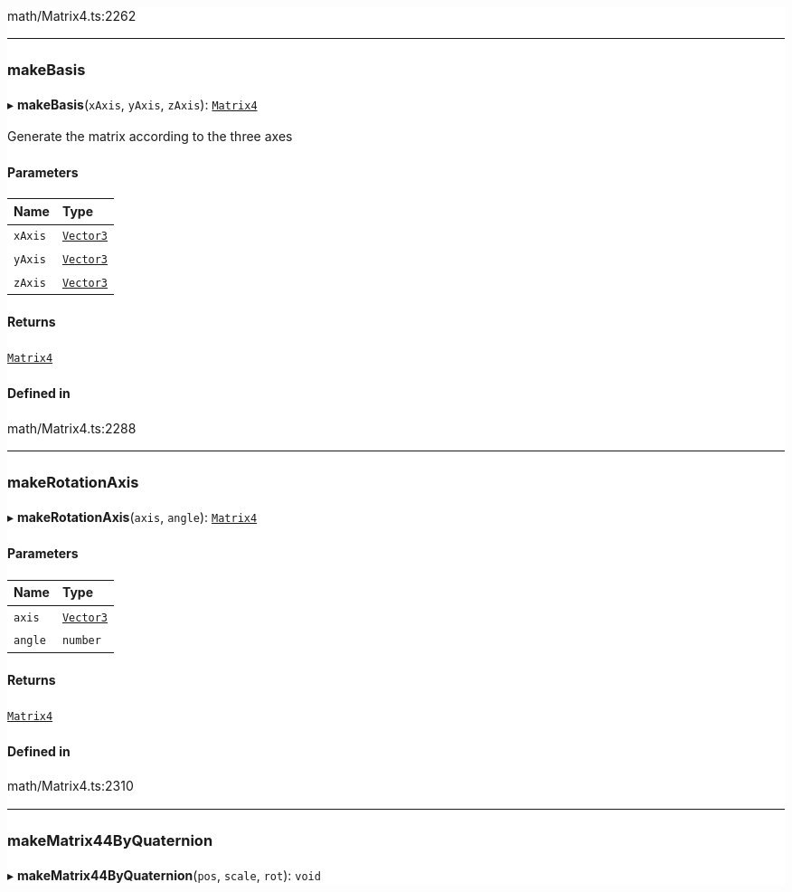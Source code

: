 math/Matrix4.ts:2262

___

### makeBasis

▸ **makeBasis**(`xAxis`, `yAxis`, `zAxis`): [`Matrix4`](Matrix4.md)

Generate the matrix according to the three axes

#### Parameters

| Name | Type |
| :------ | :------ |
| `xAxis` | [`Vector3`](Vector3.md) |
| `yAxis` | [`Vector3`](Vector3.md) |
| `zAxis` | [`Vector3`](Vector3.md) |

#### Returns

[`Matrix4`](Matrix4.md)

#### Defined in

math/Matrix4.ts:2288

___

### makeRotationAxis

▸ **makeRotationAxis**(`axis`, `angle`): [`Matrix4`](Matrix4.md)

#### Parameters

| Name | Type |
| :------ | :------ |
| `axis` | [`Vector3`](Vector3.md) |
| `angle` | `number` |

#### Returns

[`Matrix4`](Matrix4.md)

#### Defined in

math/Matrix4.ts:2310

___

### makeMatrix44ByQuaternion

▸ **makeMatrix44ByQuaternion**(`pos`, `scale`, `rot`): `void`
